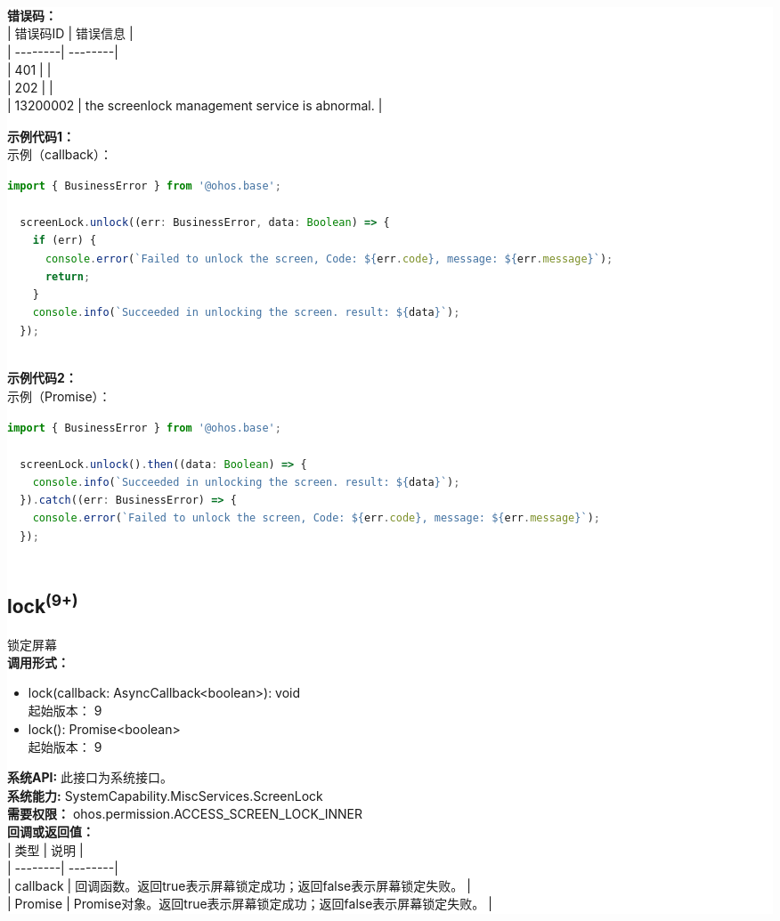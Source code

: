     
 **错误码：**     
| 错误码ID | 错误信息 |  
| --------| --------|  
| 401 |  |  
| 202 |  |  
| 13200002 | the screenlock management service is abnormal. |  
    
 **示例代码1：**   
示例（callback）：  
  
  
```ts    
import { BusinessError } from '@ohos.base';  
  
  screenLock.unlock((err: BusinessError, data: Boolean) => {  
    if (err) {  
      console.error(`Failed to unlock the screen, Code: ${err.code}, message: ${err.message}`);  
      return;  
    }  
    console.info(`Succeeded in unlocking the screen. result: ${data}`);  
  });  
    
```    
  
    
 **示例代码2：**   
示例（Promise）：  
  
```ts    
import { BusinessError } from '@ohos.base';  
  
  screenLock.unlock().then((data: Boolean) => {  
    console.info(`Succeeded in unlocking the screen. result: ${data}`);  
  }).catch((err: BusinessError) => {  
    console.error(`Failed to unlock the screen, Code: ${err.code}, message: ${err.message}`);  
  });  
    
```    
  
    
## lock<sup>(9+)</sup>    
锁定屏幕  
 **调用形式：**     
    
- lock(callback: AsyncCallback\<boolean>): void    
起始版本： 9    
- lock(): Promise\<boolean>    
起始版本： 9  
  
 **系统API:**  此接口为系统接口。  
 **系统能力:**  SystemCapability.MiscServices.ScreenLock  
 **需要权限：** ohos.permission.ACCESS_SCREEN_LOCK_INNER    
 **回调或返回值：**     
| 类型 | 说明 |  
| --------| --------|  
| callback | 回调函数。返回true表示屏幕锁定成功；返回false表示屏幕锁定失败。 |  
| Promise<boolean> | Promise对象。返回true表示屏幕锁定成功；返回false表示屏幕锁定失败。 |  
    